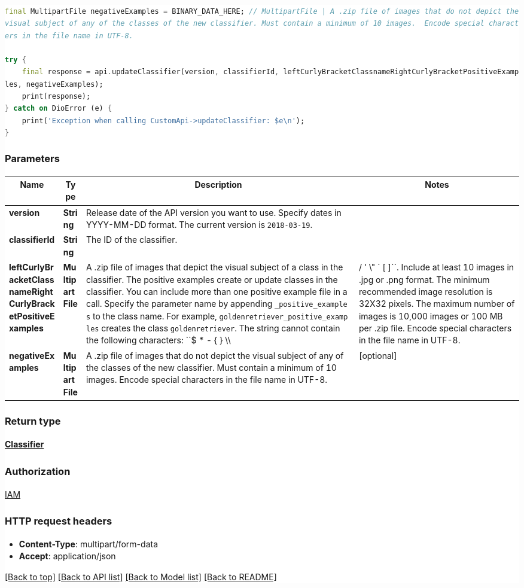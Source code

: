 ```dart
final MultipartFile negativeExamples = BINARY_DATA_HERE; // MultipartFile | A .zip file of images that do not depict the visual subject of any of the classes of the new classifier. Must contain a minimum of 10 images.  Encode special characters in the file name in UTF-8.

try { 
    final response = api.updateClassifier(version, classifierId, leftCurlyBracketClassnameRightCurlyBracketPositiveExamples, negativeExamples);
    print(response);
} catch on DioError (e) {
    print('Exception when calling CustomApi->updateClassifier: $e\n');
}
```

### Parameters

Name | Type | Description  | Notes
------------- | ------------- | ------------- | -------------
 **version** | **String**| Release date of the API version you want to use. Specify dates in YYYY-MM-DD format. The current version is `2018-03-19`. | 
 **classifierId** | **String**| The ID of the classifier. | 
 **leftCurlyBracketClassnameRightCurlyBracketPositiveExamples** | **MultipartFile**| A .zip file of images that depict the visual subject of a class in the classifier. The positive examples create or update classes in the classifier. You can include more than one positive example file in a call.  Specify the parameter name by appending `_positive_examples` to the class name. For example, `goldenretriever_positive_examples` creates the class `goldenretriever`. The string cannot contain the following characters: ``$ * - { } \\\\ | / ' \\\" ` [ ]``.  Include at least 10 images in .jpg or .png format. The minimum recommended image resolution is 32X32 pixels. The maximum number of images is 10,000 images or 100 MB per .zip file.  Encode special characters in the file name in UTF-8. | [optional] 
 **negativeExamples** | **MultipartFile**| A .zip file of images that do not depict the visual subject of any of the classes of the new classifier. Must contain a minimum of 10 images.  Encode special characters in the file name in UTF-8. | [optional] 

### Return type

[**Classifier**](Classifier.md)

### Authorization

[IAM](../../README.md#IAM)

### HTTP request headers

 - **Content-Type**: multipart/form-data
 - **Accept**: application/json

[[Back to top]](#) [[Back to API list]](../../README.md#documentation-for-api-endpoints) [[Back to Model list]](../../README.md#documentation-for-models) [[Back to README]](../../README.md)

